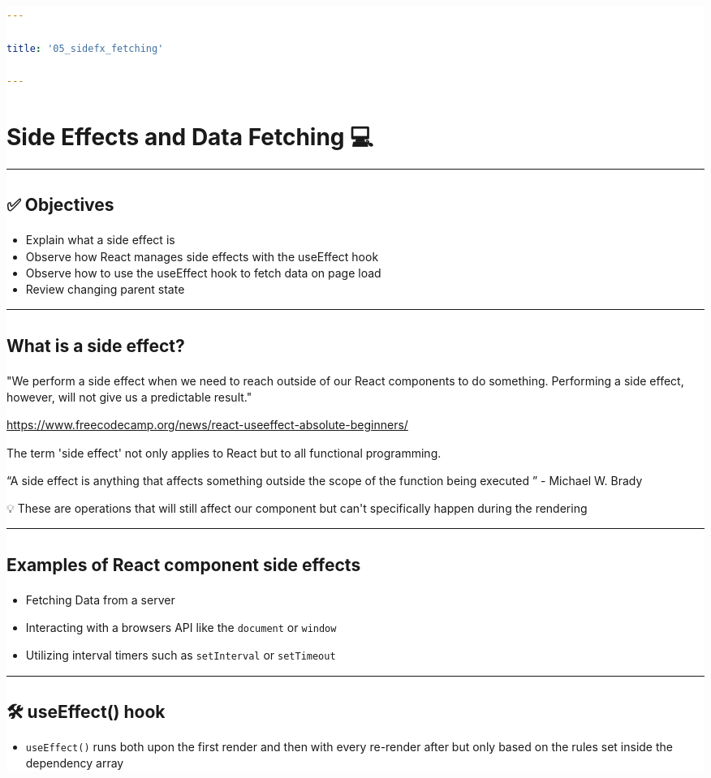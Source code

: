 ```yaml
---

title: '05_sidefx_fetching'

---
```


# Side Effects and Data Fetching 💻 

---

## ✅ Objectives 

- Explain what a side effect is
- Observe how React manages side effects with the useEffect hook
- Observe how to use the useEffect hook to fetch data on page load
- Review changing parent state

---

## What is a side effect? 

"We perform a side effect when we need to reach outside of our React components to do something. Performing a side effect, however, will not give us a predictable result."

https://www.freecodecamp.org/news/react-useeffect-absolute-beginners/

The term 'side effect' not only applies to React but to all functional programming.

“A side effect is anything that affects something outside the scope of the function being executed ” - Michael W. Brady

💡 These are operations that will still affect our component but can't specifically happen during the rendering

---

## Examples of React component side effects 

- Fetching Data from a server

- Interacting with a browsers API like the `document` or `window`

- Utilizing interval timers such as `setInterval` or `setTimeout`

---

## 🛠️ useEffect() hook 

- `useEffect()` runs both upon the first render and then with every re-render after but only based on the rules set inside the dependency array
